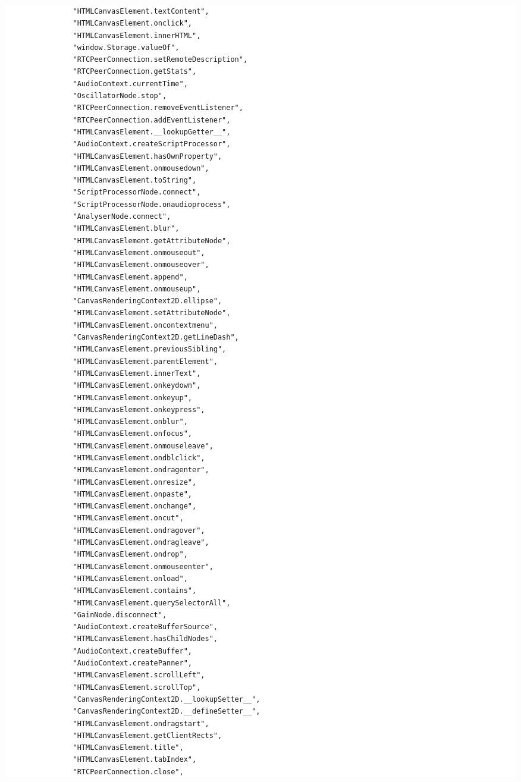                     "HTMLCanvasElement.textContent", 
                    "HTMLCanvasElement.onclick", 
                    "HTMLCanvasElement.innerHTML", 
                    "window.Storage.valueOf", 
                    "RTCPeerConnection.setRemoteDescription", 
                    "RTCPeerConnection.getStats", 
                    "AudioContext.currentTime", 
                    "OscillatorNode.stop", 
                    "RTCPeerConnection.removeEventListener", 
                    "RTCPeerConnection.addEventListener", 
                    "HTMLCanvasElement.__lookupGetter__", 
                    "AudioContext.createScriptProcessor", 
                    "HTMLCanvasElement.hasOwnProperty", 
                    "HTMLCanvasElement.onmousedown", 
                    "HTMLCanvasElement.toString", 
                    "ScriptProcessorNode.connect", 
                    "ScriptProcessorNode.onaudioprocess", 
                    "AnalyserNode.connect", 
                    "HTMLCanvasElement.blur", 
                    "HTMLCanvasElement.getAttributeNode", 
                    "HTMLCanvasElement.onmouseout", 
                    "HTMLCanvasElement.onmouseover", 
                    "HTMLCanvasElement.append", 
                    "HTMLCanvasElement.onmouseup", 
                    "CanvasRenderingContext2D.ellipse", 
                    "HTMLCanvasElement.setAttributeNode", 
                    "HTMLCanvasElement.oncontextmenu", 
                    "CanvasRenderingContext2D.getLineDash", 
                    "HTMLCanvasElement.previousSibling", 
                    "HTMLCanvasElement.parentElement", 
                    "HTMLCanvasElement.innerText", 
                    "HTMLCanvasElement.onkeydown", 
                    "HTMLCanvasElement.onkeyup", 
                    "HTMLCanvasElement.onkeypress", 
                    "HTMLCanvasElement.onblur", 
                    "HTMLCanvasElement.onfocus", 
                    "HTMLCanvasElement.onmouseleave", 
                    "HTMLCanvasElement.ondblclick", 
                    "HTMLCanvasElement.ondragenter", 
                    "HTMLCanvasElement.onresize", 
                    "HTMLCanvasElement.onpaste", 
                    "HTMLCanvasElement.onchange", 
                    "HTMLCanvasElement.oncut", 
                    "HTMLCanvasElement.ondragover", 
                    "HTMLCanvasElement.ondragleave", 
                    "HTMLCanvasElement.ondrop", 
                    "HTMLCanvasElement.onmouseenter", 
                    "HTMLCanvasElement.onload", 
                    "HTMLCanvasElement.contains", 
                    "HTMLCanvasElement.querySelectorAll", 
                    "GainNode.disconnect", 
                    "AudioContext.createBufferSource", 
                    "HTMLCanvasElement.hasChildNodes", 
                    "AudioContext.createBuffer", 
                    "AudioContext.createPanner", 
                    "HTMLCanvasElement.scrollLeft", 
                    "HTMLCanvasElement.scrollTop", 
                    "CanvasRenderingContext2D.__lookupSetter__", 
                    "CanvasRenderingContext2D.__defineSetter__", 
                    "HTMLCanvasElement.ondragstart", 
                    "HTMLCanvasElement.getClientRects", 
                    "HTMLCanvasElement.title", 
                    "HTMLCanvasElement.tabIndex", 
                    "RTCPeerConnection.close", 